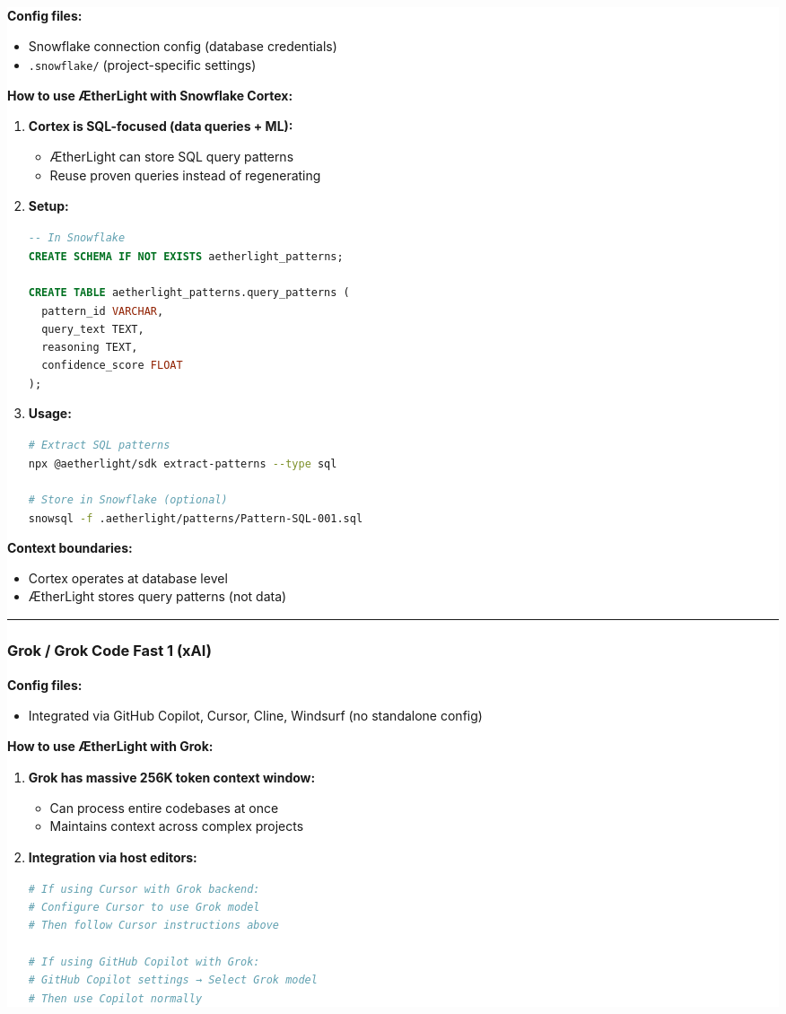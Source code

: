**Config files:**
- Snowflake connection config (database credentials)
- `.snowflake/` (project-specific settings)

**How to use ÆtherLight with Snowflake Cortex:**

1. **Cortex is SQL-focused (data queries + ML):**
   - ÆtherLight can store SQL query patterns
   - Reuse proven queries instead of regenerating

2. **Setup:**
   ```sql
   -- In Snowflake
   CREATE SCHEMA IF NOT EXISTS aetherlight_patterns;

   CREATE TABLE aetherlight_patterns.query_patterns (
     pattern_id VARCHAR,
     query_text TEXT,
     reasoning TEXT,
     confidence_score FLOAT
   );
   ```

3. **Usage:**
   ```bash
   # Extract SQL patterns
   npx @aetherlight/sdk extract-patterns --type sql

   # Store in Snowflake (optional)
   snowsql -f .aetherlight/patterns/Pattern-SQL-001.sql
   ```

**Context boundaries:**
- Cortex operates at database level
- ÆtherLight stores query patterns (not data)

---

### **Grok / Grok Code Fast 1 (xAI)**

**Config files:**
- Integrated via GitHub Copilot, Cursor, Cline, Windsurf (no standalone config)

**How to use ÆtherLight with Grok:**

1. **Grok has massive 256K token context window:**
   - Can process entire codebases at once
   - Maintains context across complex projects

2. **Integration via host editors:**
   ```bash
   # If using Cursor with Grok backend:
   # Configure Cursor to use Grok model
   # Then follow Cursor instructions above

   # If using GitHub Copilot with Grok:
   # GitHub Copilot settings → Select Grok model
   # Then use Copilot normally
   ```
